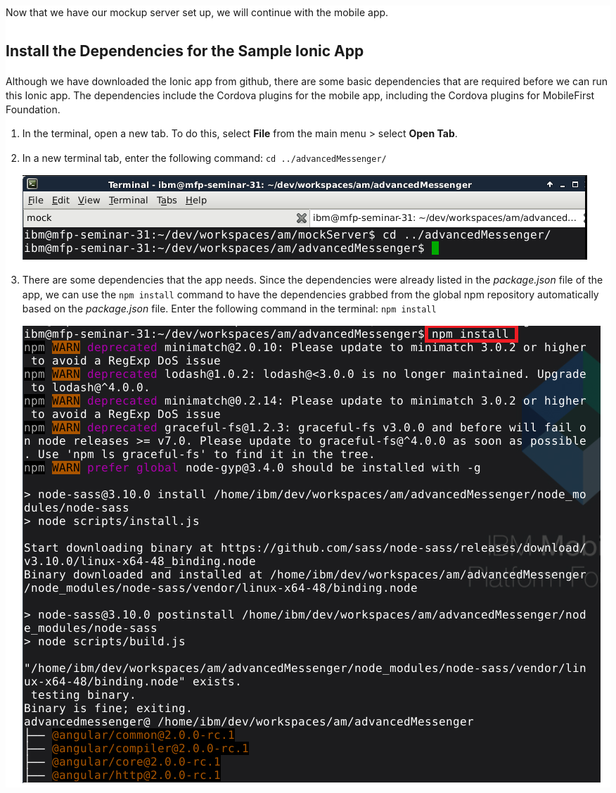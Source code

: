 Now that we have our mockup server set up, we will continue with the mobile app.

## Install the Dependencies for the Sample Ionic App

Although we have downloaded the Ionic app from github, there are some basic dependencies that are required before we can run this Ionic app.  The dependencies include the Cordova plugins for the mobile app, including the Cordova plugins for MobileFirst Foundation.

 1. In the terminal, open a new tab.  To do this, select **File** from the main menu > select **Open Tab**.
 2. In a new terminal tab, enter the following command:
 `cd ../advancedMessenger/`

 	![enter image description here](images/addsdk00060.PNG)

 3. There are some dependencies that the app needs.  Since the dependencies were already listed in the *package.json* file of the app, we can use the `npm install` command to have the dependencies grabbed from the global npm repository automatically based on the *package.json* file.   Enter the following command in the terminal:  `npm install`

	![enter image description here](images/addsdk00070.PNG)
